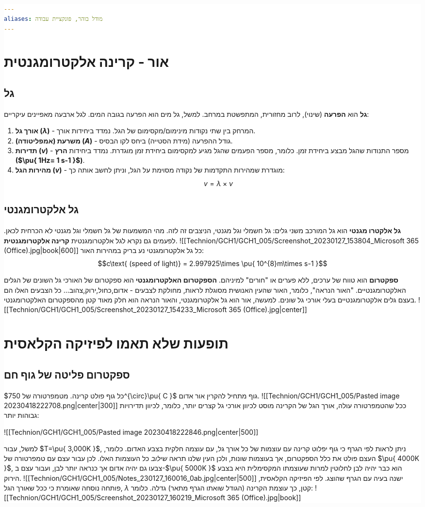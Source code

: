 ```yaml
---
aliases: מודל בוהר, פונקציית עבודה
---
```


# אור - קרינה אלקטרומגנטית
## גל
**גל** הוא **הפרעה** (שינוי), לרוב מחזורית, המתפשטת במרחב. למשל, גל מים הוא הפרעה בגובה המים. לגל ארבעה מאפיינים עיקריים:
1. **אורך גל ($\lambda$)** - המרחק בין שתי נקודות מינימום/מקסימום של הגל. נמדד ביחידות אורך.
2. **משרעת (אמפליטודה) ($A$)** - גודל ההפרעה (מידת הסטייה) ביחס לקו הבסיס.
3. **תדירות ($\nu$)** - מספר התנודות שהגל מבצע ביחידת זמן. כלומר, מספר הפעמים שהגל מגיע למקסימום ביחידת זמן מוגדרת. נמדד ביחידות **הרץ ($\pu{ 1Hz= 1 s-1 }$)**.
4. **מהירות הגל ($v$)** - מוגדרת שמהירות התקדמות של נקודה מסוימת על הגל, וניתן לחשב אותה כך:
	$$v=\lambda \times \nu$$
## גל אלקטרומגנטי
**גל אלקטרו מגנטי** הוא גל המורכב משני גלים: גל חשמלי וגל מגנטי, הניצבים זה לזה. מהי המשמעות של גל חשמלי וגל מגנטי לא הכרחית לכאן. לפעמים גם נקרא לגל אלקטרומגנטית **קרינה אלקטרומגנטית**.
![[Technion/GCH1/GCH1_005/Screenshot_20230127_153804_Microsoft 365 (Office).jpg|book|600]]
כל גל אלקטרומגנטי נע בריק במהירות האור:
$$c\text{ (speed of light)} = 2.997925\times \pu{ 10^{8}m\times s-1 }$$

**ספקטרום** הוא טווח של ערכים, ללא פערים או "חורים" למיניהם. **הספקטרום האלקטרומגנטי** הוא ספקטרום של האורכי גל השונים של הגלים האלקטרומגנטיים. "האור הנראה", כלומר, האור שהעין האנושית מסוגלת לראות, מחולקת לצבעים - אדום,כחול,ירוק,צהוב... כל הצבעים האלו הם בעצם גלים אלקטרומגנטיים בעלי אורכי גל שונים.
למעשה, אור הוא גל אלקטרומגנטי, והאור הנראה הוא חלק מאוד קטן מהספקטרום האלקטרומגנטי.
![[Technion/GCH1/GCH1_005/Screenshot_20230127_154233_Microsoft 365 (Office).jpg|center]]

# תופעות שלא תאמו לפיזיקה הקלאסית
## ספקטרום פליטה של גוף חם
<center>
<iframe width=640 height=360 src="https://www.youtube.com/embed/Mj2QOpQkSfI"></iframe>
</center>

כל גוף פולט קרינה. מטמפרטורה של $750^{\circ}\pu{ C }$ גוף מתחיל להקרין אור אדום.
![[Technion/GCH1/GCH1_005/Pasted image 20230418222708.png|center|300]]
ככל שהטמפרטורה עולה, אורך הגל של הקרינה מוסט לכיוון אורכי גל קצרים יותר, כלומר, לכיוון תדירויות גבוהות יותר:

![[Technion/GCH1/GCH1_005/Pasted image 20230418222846.png|center|500]]

למשל, עבור $T=\pu{ 3,000K }$, ניתן לראות לפי הגרף כי גוף יפלוט קרינה עם עוצמות של כל אורך גל, עם עוצמה חלקית בצבע האדום. כלומר, העצם פולט את כלל הספקטרום, אך בעוצמות שונות, ולכן העין שלנו תראה *שילוב* כל העוצמות האלו.
לכן עבור עצם עם טמפרטורה של $\pu{ 4000K }$, צבעו גם יהיה אדום אך כנראה יותר לבן, ועבור עצם ב-$\pu{ 5000K }$ הוא כבר יהיה לבן לחלוטין למרות שעוצמתו המקסימלית היא בצבע הירוק. 
![[Technion/GCH1/GCH1_005/Notes_230127_160016_0ab.jpg|center|500]]
ישנה בעיה עם הגרף שהוצג. לפי הפיזיקה הקלאסית, פותחה נוסחה שאומרת כי ככל שאורך הגל, $\lambda$ קטן, כך עוצמת הקרינה (הגודל שואתו הגרף מתאר) גדלה. כלומר:
![[Technion/GCH1/GCH1_005/Screenshot_20230127_160219_Microsoft 365 (Office).jpg|book]]
